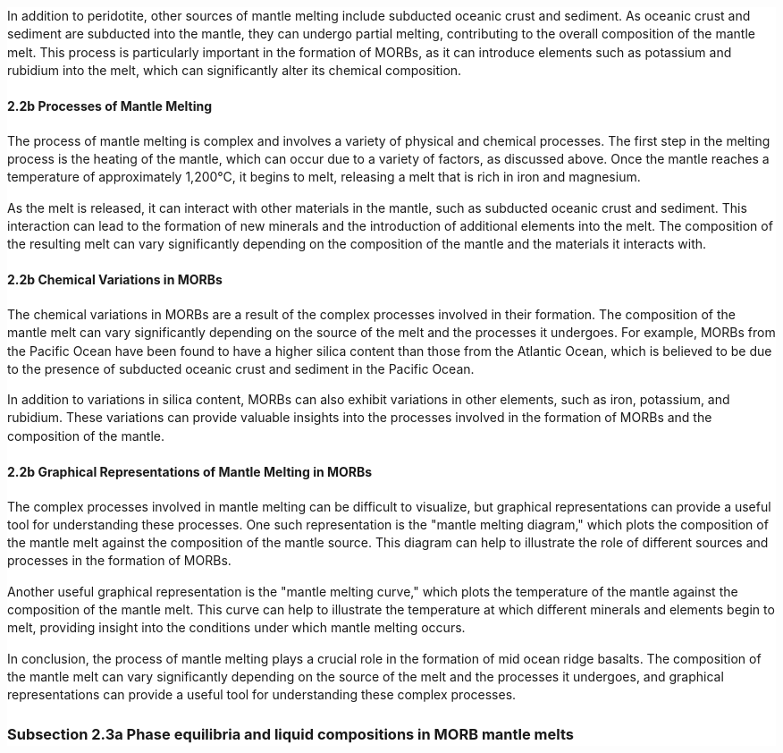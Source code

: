 In addition to peridotite, other sources of mantle melting include subducted oceanic crust and sediment. As oceanic crust and sediment are subducted into the mantle, they can undergo partial melting, contributing to the overall composition of the mantle melt. This process is particularly important in the formation of MORBs, as it can introduce elements such as potassium and rubidium into the melt, which can significantly alter its chemical composition.

#### 2.2b Processes of Mantle Melting

The process of mantle melting is complex and involves a variety of physical and chemical processes. The first step in the melting process is the heating of the mantle, which can occur due to a variety of factors, as discussed above. Once the mantle reaches a temperature of approximately 1,200°C, it begins to melt, releasing a melt that is rich in iron and magnesium.

As the melt is released, it can interact with other materials in the mantle, such as subducted oceanic crust and sediment. This interaction can lead to the formation of new minerals and the introduction of additional elements into the melt. The composition of the resulting melt can vary significantly depending on the composition of the mantle and the materials it interacts with.

#### 2.2b Chemical Variations in MORBs

The chemical variations in MORBs are a result of the complex processes involved in their formation. The composition of the mantle melt can vary significantly depending on the source of the melt and the processes it undergoes. For example, MORBs from the Pacific Ocean have been found to have a higher silica content than those from the Atlantic Ocean, which is believed to be due to the presence of subducted oceanic crust and sediment in the Pacific Ocean.

In addition to variations in silica content, MORBs can also exhibit variations in other elements, such as iron, potassium, and rubidium. These variations can provide valuable insights into the processes involved in the formation of MORBs and the composition of the mantle.

#### 2.2b Graphical Representations of Mantle Melting in MORBs

The complex processes involved in mantle melting can be difficult to visualize, but graphical representations can provide a useful tool for understanding these processes. One such representation is the "mantle melting diagram," which plots the composition of the mantle melt against the composition of the mantle source. This diagram can help to illustrate the role of different sources and processes in the formation of MORBs.

Another useful graphical representation is the "mantle melting curve," which plots the temperature of the mantle against the composition of the mantle melt. This curve can help to illustrate the temperature at which different minerals and elements begin to melt, providing insight into the conditions under which mantle melting occurs.

In conclusion, the process of mantle melting plays a crucial role in the formation of mid ocean ridge basalts. The composition of the mantle melt can vary significantly depending on the source of the melt and the processes it undergoes, and graphical representations can provide a useful tool for understanding these complex processes. 





### Subsection 2.3a Phase equilibria and liquid compositions in MORB mantle melts
